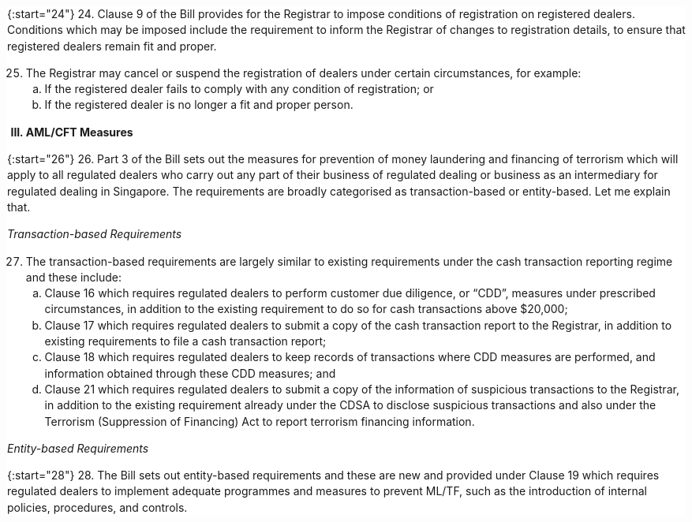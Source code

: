 {:start="24"} 
24. Clause 9 of the Bill provides for the Registrar to impose conditions of registration on registered dealers. Conditions which may be imposed include the requirement to inform the Registrar of changes to registration details, to ensure that registered dealers remain fit and proper.

<ol start="25">
<li>The Registrar may cancel or suspend the registration of dealers under certain circumstances, for example:     
<ol style="list-style-type: lower-alpha">
<li>  If the registered dealer fails to comply with any condition of registration; or</li>  
<li>If the registered dealer is no longer a fit and proper person.</li>
</ol>
</li>  
</ol>

<ol start="3" style="list-style-type: upper-roman; font-weight:bold;">
<li>  AML/CFT Measures</li>  
</ol>

{:start="26"}
26. Part 3 of the Bill sets out the measures for prevention of money laundering and financing of terrorism which will apply to all regulated dealers who carry out any part of their business of regulated dealing or business as an intermediary for regulated dealing in Singapore. The requirements are broadly categorised as transaction-based or entity-based. Let me explain that.


*Transaction-based Requirements*

<ol start="27">
<li>The transaction-based requirements are largely similar to existing requirements under the cash transaction reporting regime and these include:

<ol style="list-style-type: lower-alpha">
<li>Clause 16 which requires regulated dealers to perform customer due diligence, or “CDD”, measures under prescribed circumstances, in addition to the existing requirement to do so for cash transactions above $20,000; </li>
 
<li>Clause 17 which requires regulated dealers to submit a copy of the cash transaction report to the Registrar, in addition to existing requirements to file a cash transaction report; </li>
 
<li>Clause 18 which requires regulated dealers to keep records of transactions where CDD measures are performed, and information obtained through these CDD measures; and </li>
 
<li>Clause 21 which requires regulated dealers to submit a copy of the information of suspicious transactions to the Registrar, in addition to the existing requirement already under the CDSA to disclose suspicious transactions and also under the Terrorism (Suppression of Financing) Act to report terrorism financing information. </li>
</ol>  
</li>  
</ol>

*Entity-based Requirements*

{:start="28"}
28. The Bill sets out entity-based requirements and these are new and provided under Clause 19 which requires regulated dealers to implement adequate programmes and measures to prevent ML/TF, such as the introduction of internal policies, procedures, and controls.
